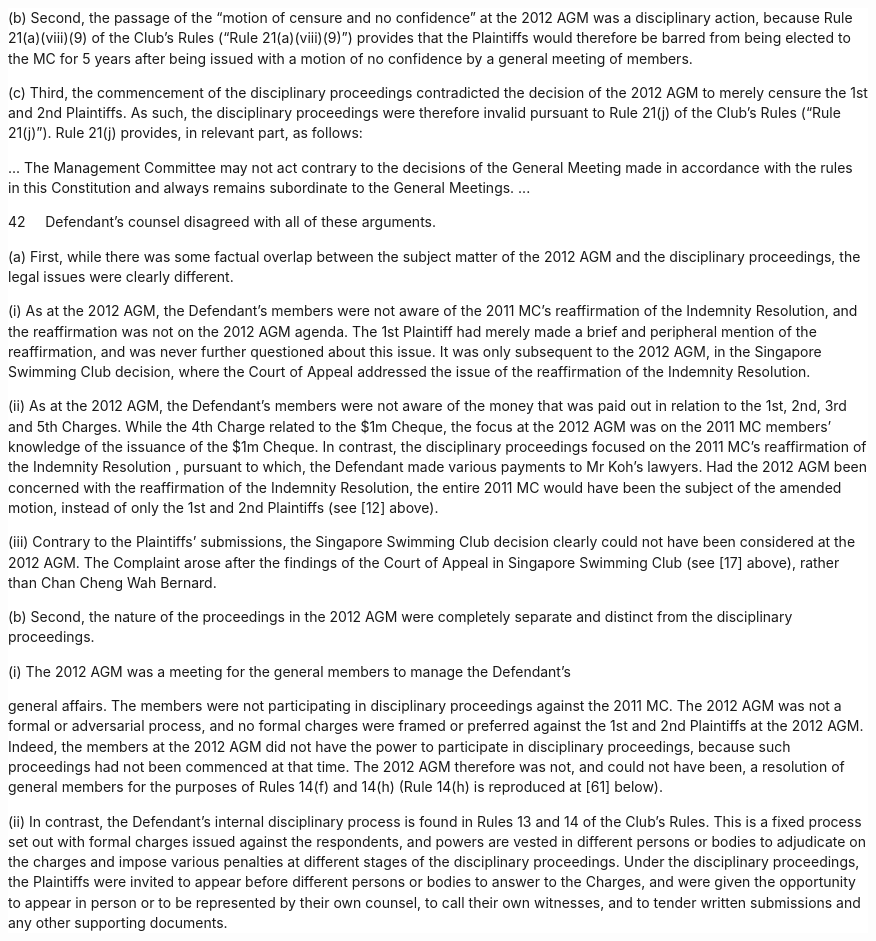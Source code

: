  (b) Second, the passage of the “motion of censure and no confidence” at the 2012 AGM was a disciplinary action, because Rule 21(a)(viii)(9) of the Club’s Rules (“Rule 21(a)(viii)(9)”) provides that the Plaintiffs would therefore be barred from being elected to the MC for 5 years after being issued with a motion of no confidence by a general meeting of members. 

 (c) Third, the commencement of the disciplinary proceedings contradicted the decision of the 2012 AGM to merely censure the 1st and 2nd Plaintiffs. As such, the disciplinary proceedings were therefore invalid pursuant to Rule 21(j) of the Club’s Rules (“Rule 21(j)”). Rule 21(j) provides, in relevant part, as follows: 

 ... The Management Committee may not act contrary to the decisions of the General Meeting made in accordance with the rules in this Constitution and always remains subordinate to the General Meetings. ... 

42     Defendant’s counsel disagreed with all of these arguments. 

 (a) First, while there was some factual overlap between the subject matter of the 2012 AGM and the disciplinary proceedings, the legal issues were clearly different. 

 (i) As at the 2012 AGM, the Defendant’s members were not aware of the 2011 MC’s reaffirmation of the Indemnity Resolution, and the reaffirmation was not on the 2012 AGM agenda. The 1st Plaintiff had merely made a brief and peripheral mention of the reaffirmation, and was never further questioned about this issue. It was only subsequent to the 2012 AGM, in the Singapore Swimming Club decision, where the Court of Appeal addressed the issue of the reaffirmation of the Indemnity Resolution. 

 (ii) As at the 2012 AGM, the Defendant’s members were not aware of the money that was paid out in relation to the 1st, 2nd, 3rd and 5th Charges. While the 4th Charge related to the $1m Cheque, the focus at the 2012 AGM was on the 2011 MC members’ knowledge of the issuance of the $1m Cheque. In contrast, the disciplinary proceedings focused on the 2011 MC’s reaffirmation of the Indemnity Resolution , pursuant to which, the Defendant made various payments to Mr Koh’s lawyers. Had the 2012 AGM been concerned with the reaffirmation of the Indemnity Resolution, the entire 2011 MC would have been the subject of the amended motion, instead of only the 1st and 2nd Plaintiffs (see [12] above). 

 (iii) Contrary to the Plaintiffs’ submissions, the Singapore Swimming Club decision clearly could not have been considered at the 2012 AGM. The Complaint arose after the findings of the Court of Appeal in Singapore Swimming Club (see [17] above), rather than Chan Cheng Wah Bernard. 

 (b) Second, the nature of the proceedings in the 2012 AGM were completely separate and distinct from the disciplinary proceedings. 

 (i) The 2012 AGM was a meeting for the general members to manage the Defendant’s 


 general affairs. The members were not participating in disciplinary proceedings against the 2011 MC. The 2012 AGM was not a formal or adversarial process, and no formal charges were framed or preferred against the 1st and 2nd Plaintiffs at the 2012 AGM. Indeed, the members at the 2012 AGM did not have the power to participate in disciplinary proceedings, because such proceedings had not been commenced at that time. The 2012 AGM therefore was not, and could not have been, a resolution of general members for the purposes of Rules 14(f) and 14(h) (Rule 14(h) is reproduced at [61] below). 

 (ii) In contrast, the Defendant’s internal disciplinary process is found in Rules 13 and 14 of the Club’s Rules. This is a fixed process set out with formal charges issued against the respondents, and powers are vested in different persons or bodies to adjudicate on the charges and impose various penalties at different stages of the disciplinary proceedings. Under the disciplinary proceedings, the Plaintiffs were invited to appear before different persons or bodies to answer to the Charges, and were given the opportunity to appear in person or to be represented by their own counsel, to call their own witnesses, and to tender written submissions and any other supporting documents. 
